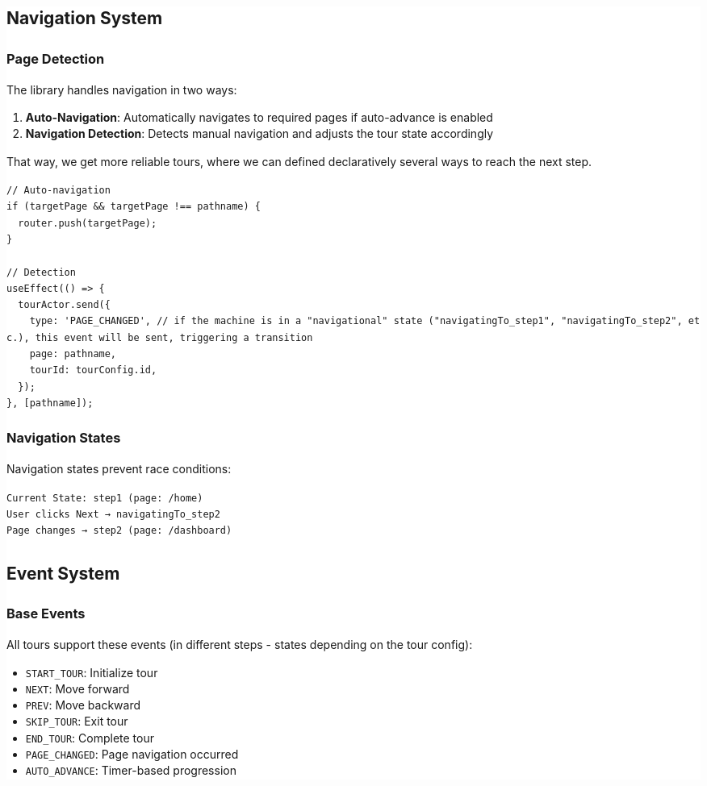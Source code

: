 ## Navigation System

### Page Detection

The library handles navigation in two ways:

1. **Auto-Navigation**: Automatically navigates to required pages if auto-advance is enabled
2. **Navigation Detection**: Detects manual navigation and adjusts the tour state accordingly

That way, we get more reliable tours, where we can defined declaratively several ways to reach the next step.

```tsx
// Auto-navigation
if (targetPage && targetPage !== pathname) {
  router.push(targetPage);
}

// Detection
useEffect(() => {
  tourActor.send({
    type: 'PAGE_CHANGED', // if the machine is in a "navigational" state ("navigatingTo_step1", "navigatingTo_step2", etc.), this event will be sent, triggering a transition
    page: pathname,
    tourId: tourConfig.id,
  });
}, [pathname]);
```

### Navigation States

Navigation states prevent race conditions:

```
Current State: step1 (page: /home)
User clicks Next → navigatingTo_step2
Page changes → step2 (page: /dashboard)
```

## Event System

### Base Events

All tours support these events (in different steps - states depending on the tour config):

- `START_TOUR`: Initialize tour
- `NEXT`: Move forward
- `PREV`: Move backward
- `SKIP_TOUR`: Exit tour
- `END_TOUR`: Complete tour
- `PAGE_CHANGED`: Page navigation occurred
- `AUTO_ADVANCE`: Timer-based progression
